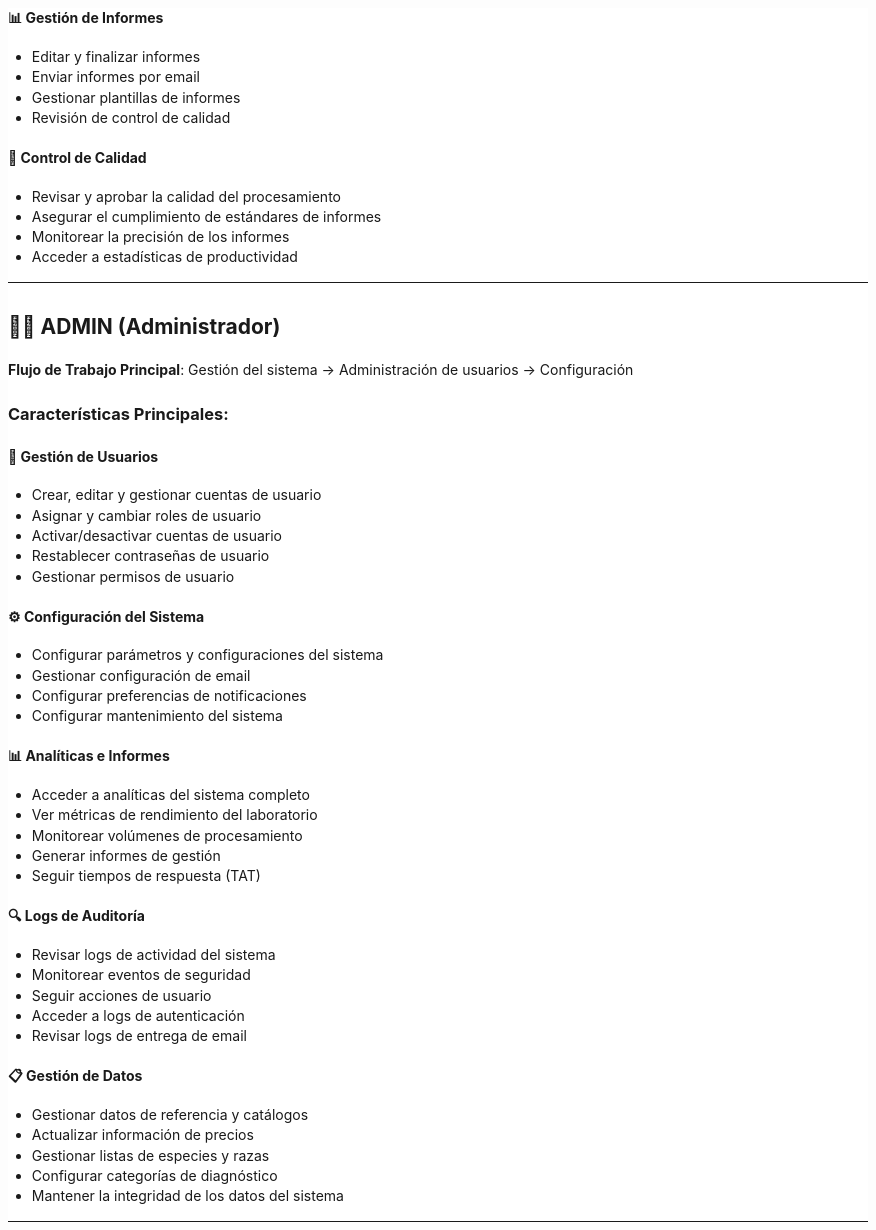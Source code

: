 #### 📊 **Gestión de Informes**
- Editar y finalizar informes
- Enviar informes por email
- Gestionar plantillas de informes
- Revisión de control de calidad

#### 🎯 **Control de Calidad**
- Revisar y aprobar la calidad del procesamiento
- Asegurar el cumplimiento de estándares de informes
- Monitorear la precisión de los informes
- Acceder a estadísticas de productividad

---

## 👨‍💼 **ADMIN (Administrador)**

**Flujo de Trabajo Principal**: Gestión del sistema → Administración de usuarios → Configuración

### Características Principales:

#### 👥 **Gestión de Usuarios**
- Crear, editar y gestionar cuentas de usuario
- Asignar y cambiar roles de usuario
- Activar/desactivar cuentas de usuario
- Restablecer contraseñas de usuario
- Gestionar permisos de usuario

#### ⚙️ **Configuración del Sistema**
- Configurar parámetros y configuraciones del sistema
- Gestionar configuración de email
- Configurar preferencias de notificaciones
- Configurar mantenimiento del sistema

#### 📊 **Analíticas e Informes**
- Acceder a analíticas del sistema completo
- Ver métricas de rendimiento del laboratorio
- Monitorear volúmenes de procesamiento
- Generar informes de gestión
- Seguir tiempos de respuesta (TAT)

#### 🔍 **Logs de Auditoría**
- Revisar logs de actividad del sistema
- Monitorear eventos de seguridad
- Seguir acciones de usuario
- Acceder a logs de autenticación
- Revisar logs de entrega de email

#### 📋 **Gestión de Datos**
- Gestionar datos de referencia y catálogos
- Actualizar información de precios
- Gestionar listas de especies y razas
- Configurar categorías de diagnóstico
- Mantener la integridad de los datos del sistema

---